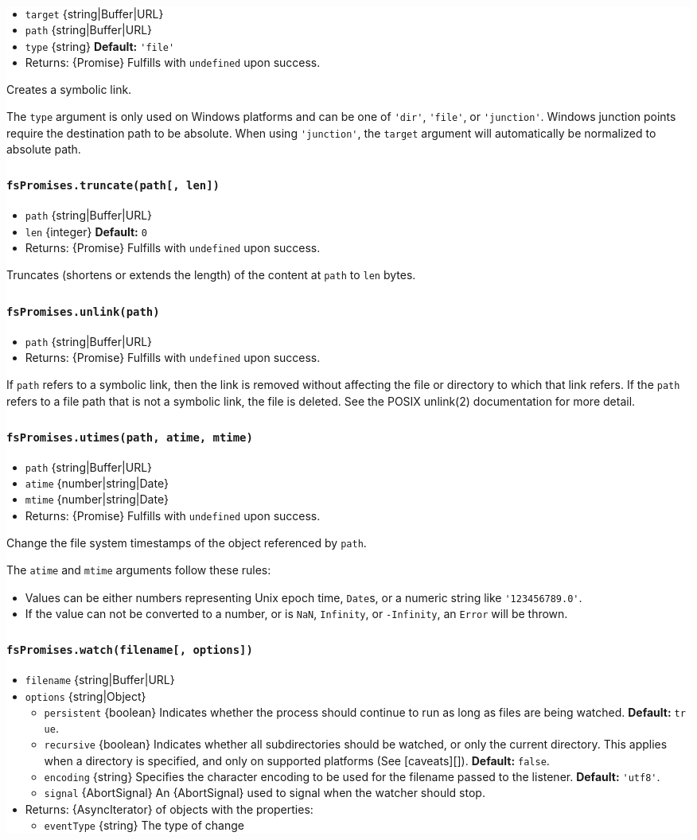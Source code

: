 
* `target` {string|Buffer|URL}
* `path` {string|Buffer|URL}
* `type` {string} **Default:** `'file'`
* Returns: {Promise} Fulfills with `undefined` upon success.

Creates a symbolic link.

The `type` argument is only used on Windows platforms and can be one of `'dir'`,
`'file'`, or `'junction'`. Windows junction points require the destination path
to be absolute. When using `'junction'`, the `target` argument will
automatically be normalized to absolute path.

### `fsPromises.truncate(path[, len])`



* `path` {string|Buffer|URL}
* `len` {integer} **Default:** `0`
* Returns: {Promise} Fulfills with `undefined` upon success.

Truncates (shortens or extends the length) of the content at `path` to `len`
bytes.

### `fsPromises.unlink(path)`



* `path` {string|Buffer|URL}
* Returns: {Promise} Fulfills with `undefined` upon success.

If `path` refers to a symbolic link, then the link is removed without affecting
the file or directory to which that link refers. If the `path` refers to a file
path that is not a symbolic link, the file is deleted. See the POSIX unlink(2)
documentation for more detail.

### `fsPromises.utimes(path, atime, mtime)`



* `path` {string|Buffer|URL}
* `atime` {number|string|Date}
* `mtime` {number|string|Date}
* Returns: {Promise} Fulfills with `undefined` upon success.

Change the file system timestamps of the object referenced by `path`.

The `atime` and `mtime` arguments follow these rules:

* Values can be either numbers representing Unix epoch time, `Date`s, or a
  numeric string like `'123456789.0'`.
* If the value can not be converted to a number, or is `NaN`, `Infinity`, or
  `-Infinity`, an `Error` will be thrown.

### `fsPromises.watch(filename[, options])`



* `filename` {string|Buffer|URL}
* `options` {string|Object}
  * `persistent` {boolean} Indicates whether the process should continue to run
    as long as files are being watched. **Default:** `true`.
  * `recursive` {boolean} Indicates whether all subdirectories should be
    watched, or only the current directory. This applies when a directory is
    specified, and only on supported platforms (See [caveats][]). **Default:**
    `false`.
  * `encoding` {string} Specifies the character encoding to be used for the
    filename passed to the listener. **Default:** `'utf8'`.
  * `signal` {AbortSignal} An {AbortSignal} used to signal when the watcher
    should stop.
* Returns: {AsyncIterator} of objects with the properties:
  * `eventType` {string} The type of change